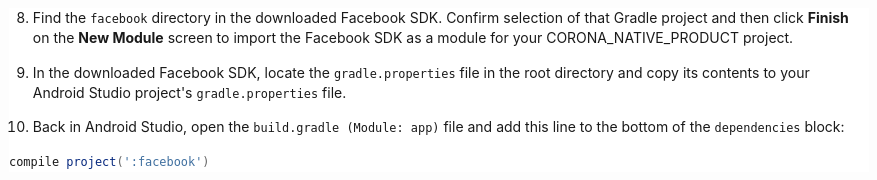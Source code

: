 8. Find the `facebook` directory in the downloaded Facebook&nbsp;SDK. Confirm selection of that Gradle project and then click __Finish__ on the __New&nbsp;Module__ screen to import the Facebook&nbsp;SDK as a module for your CORONA_NATIVE_PRODUCT project.

9. In the downloaded Facebook SDK, locate the `gradle.properties` file in the root directory and copy its contents to your Android&nbsp;Studio project's `gradle.properties` file.

10. Back in Android Studio, open the <nobr>`build.gradle (Module: app)`</nobr> file and add this line to the bottom of the `dependencies` block:

<div class="code-indent">

``````gradle
compile project(':facebook')
``````

</div>
